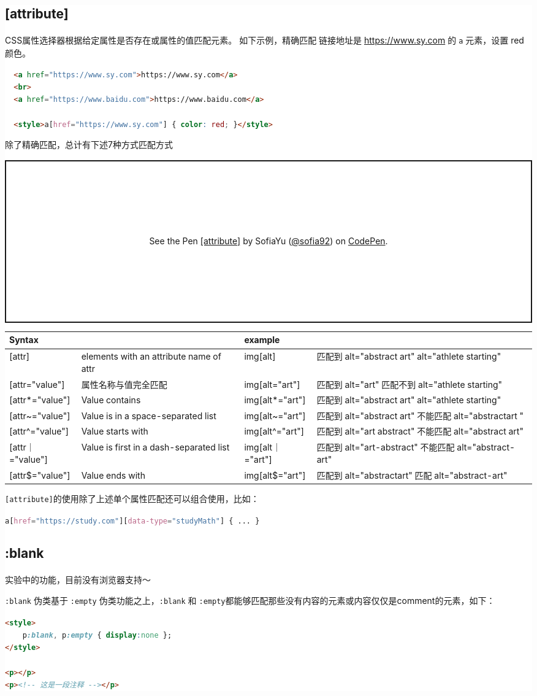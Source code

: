 ## [attribute]
CSS属性选择器根据给定属性是否存在或属性的值匹配元素。
如下示例，精确匹配 链接地址是 https://www.sy.com 的 `a` 元素，设置 red 颜色。

```HTML
  <a href="https://www.sy.com">https://www.sy.com</a>
  <br>
  <a href="https://www.baidu.com">https://www.baidu.com</a>

  <style>a[href="https://www.sy.com"] { color: red; }</style>
```

除了精确匹配，总计有下述7种方式匹配方式
<p class="codepen" data-height="265" data-theme-id="dark" data-default-tab="html,result" data-user="sofia92" data-slug-hash="xxVwooQ" style="height: 265px; box-sizing: border-box; display: flex; align-items: center; justify-content: center; border: 2px solid; margin: 1em 0; padding: 1em;" data-pen-title="[attribute]">
  <span>See the Pen <a href="https://codepen.io/sofia92/pen/xxVwooQ">
  [attribute]</a> by SofiaYu (<a href="https://codepen.io/sofia92">@sofia92</a>)
  on <a href="https://codepen.io">CodePen</a>.</span>
</p>
<script async src="https://static.codepen.io/assets/embed/ei.js"></script>


|Syntax||example||
|:--|:--|:--|:--|
|[attr]|elements with an attribute name of attr|img[alt]|匹配到 alt="abstract art" alt="athlete starting"|
|[attr="value"]|属性名称与值完全匹配|img[alt="art"]|匹配到 alt="art" 匹配不到 alt="athlete starting"|
|[attr*="value"]|Value contains|img[alt*="art"]|匹配到 alt="abstract art" alt="athlete starting"|
|[attr~="value"]|Value is in a space-separated list|img[alt~="art"]|匹配到 alt="abstract art" 不能匹配 alt="abstractart "|
|[attr^="value"]|Value starts with|img[alt^="art"]|匹配到 alt="art abstract" 不能匹配 alt="abstract art"|
|[attr｜="value"]|Value is first in a dash-separated list|img[alt｜="art"]|匹配到 alt="art-abstract" 不能匹配 alt="abstract-art"|
|[attr$="value"]|Value ends with|img[alt$="art"]|匹配到 alt="abstractart" 匹配 alt="abstract-art"|

`[attribute]`的使用除了上述单个属性匹配还可以组合使用，比如：
```CSS
a[href="https://study.com"][data-type="studyMath"] { ... }
```

## <i class="fa fa-exclamation"></i> :blank
实验中的功能，目前没有浏览器支持～

`:blank` 伪类基于 `:empty` 伪类功能之上，`:blank` 和 `:empty`都能够匹配那些没有内容的元素或内容仅仅是comment的元素，如下：
```HTML
<style>
    p:blank, p:empty { display:none };
</style>

<p></p>
<p><!-- 这是一段注释 --></p>
```
